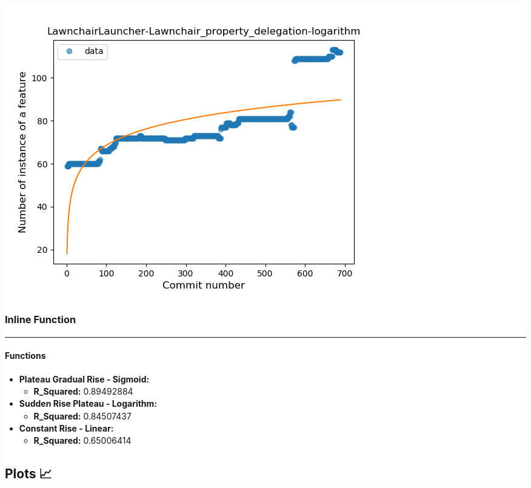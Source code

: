 ![LawnchairLauncher-Lawnchair T6](../plots/LawnchairLauncher-Lawnchair_property_delegation_T6.png)
### <a name="inline_func">Inline Function</a>
----
#### Functions
* **Plateau Gradual Rise - Sigmoid:** ![equation](http://latex.codecogs.com/svg.latex?%5Cfrac%7B3.501879%7D%7B1%20&plus;%20%5Cepsilon%5E%28-0.011146%28x%20-70.396524%29%29%7D%20&plus;%201.551745)
    * **R_Squared:** 0.89492884
* **Sudden Rise Plateau - Logarithm:** ![equation](http://latex.codecogs.com/svg.latex?0.99958%5Clog_%7B4.326585%7D%28x%29%20&plus;%200.744499)
    * **R_Squared:** 0.84507437
* **Constant Rise - Linear:** ![equation](http://latex.codecogs.com/svg.latex?0.002937x%20&plus;%203.511239)
    * **R_Squared:** 0.65006414

**Plots** :chart_with_upwards_trend:
-----
